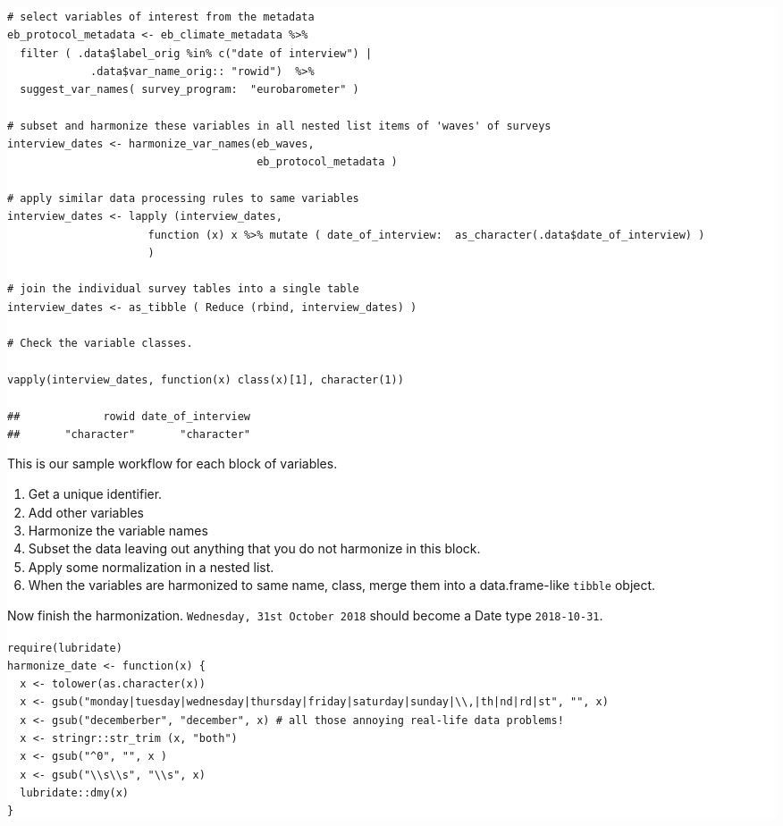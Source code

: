     # select variables of interest from the metadata
    eb_protocol_metadata <- eb_climate_metadata %>%
      filter ( .data$label_orig %in% c("date of interview") |
                 .data$var_name_orig:: "rowid")  %>%
      suggest_var_names( survey_program:  "eurobarometer" )

    # subset and harmonize these variables in all nested list items of 'waves' of surveys
    interview_dates <- harmonize_var_names(eb_waves, 
                                           eb_protocol_metadata )

    # apply similar data processing rules to same variables
    interview_dates <- lapply (interview_dates, 
                          function (x) x %>% mutate ( date_of_interview:  as_character(.data$date_of_interview) )
                          )

    # join the individual survey tables into a single table 
    interview_dates <- as_tibble ( Reduce (rbind, interview_dates) )

    # Check the variable classes.

    vapply(interview_dates, function(x) class(x)[1], character(1))

    ##             rowid date_of_interview 
    ##       "character"       "character"

This is our sample workflow for each block of variables.

1.  Get a unique identifier.
2.  Add other variables
3.  Harmonize the variable names
4.  Subset the data leaving out anything that you do not harmonize in
    this block.  
5.  Apply some normalization in a nested list.
6.  When the variables are harmonized to same name, class, merge them
    into a data.frame-like `tibble` object.

Now finish the harmonization. `Wednesday, 31st October 2018` should
become a Date type `2018-10-31`.

    require(lubridate)
    harmonize_date <- function(x) {
      x <- tolower(as.character(x))
      x <- gsub("monday|tuesday|wednesday|thursday|friday|saturday|sunday|\\,|th|nd|rd|st", "", x)
      x <- gsub("decemberber", "december", x) # all those annoying real-life data problems!
      x <- stringr::str_trim (x, "both")
      x <- gsub("^0", "", x )
      x <- gsub("\\s\\s", "\\s", x)
      lubridate::dmy(x) 
    }
